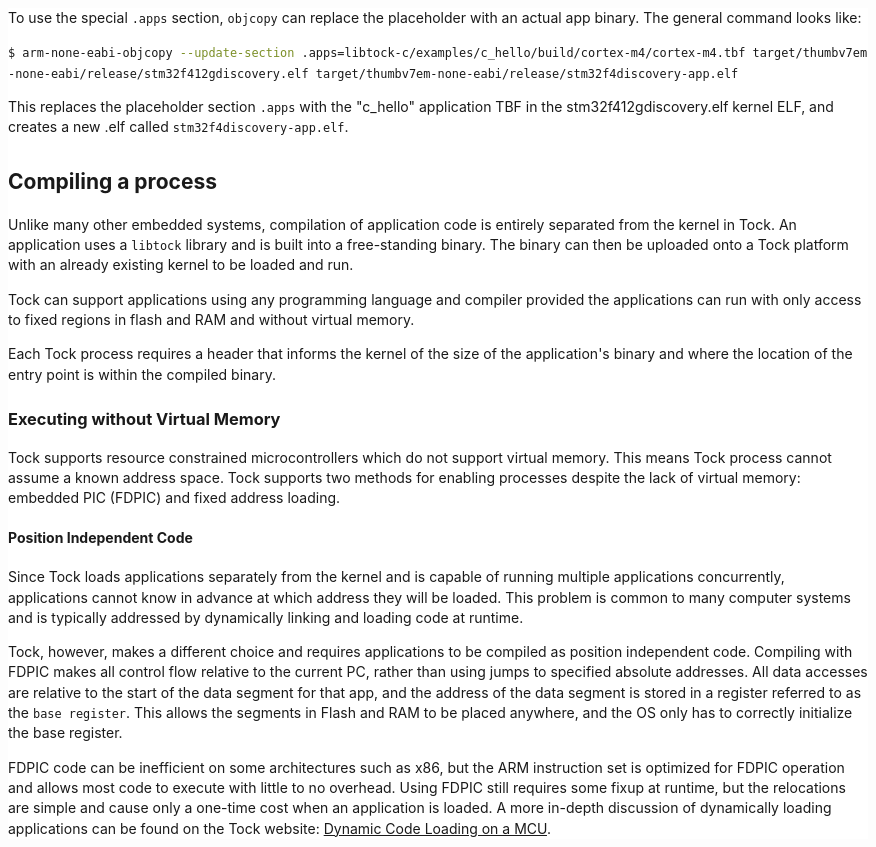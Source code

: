 To use the special `.apps` section, `objcopy` can replace the placeholder with
an actual app binary. The general command looks like:

```bash
$ arm-none-eabi-objcopy --update-section .apps=libtock-c/examples/c_hello/build/cortex-m4/cortex-m4.tbf target/thumbv7em-none-eabi/release/stm32f412gdiscovery.elf target/thumbv7em-none-eabi/release/stm32f4discovery-app.elf
```

This replaces the placeholder section `.apps` with the "c_hello" application TBF
in the stm32f412gdiscovery.elf kernel ELF, and creates a new .elf called
`stm32f4discovery-app.elf`.

## Compiling a process

Unlike many other embedded systems, compilation of application code is entirely
separated from the kernel in Tock. An application uses a `libtock` library and
is built into a free-standing binary. The binary can then be uploaded onto a
Tock platform with an already existing kernel to be loaded and run.

Tock can support applications using any programming language and compiler
provided the applications can run with only access to fixed regions in flash and
RAM and without virtual memory.

Each Tock process requires a header that informs the kernel of the size of the
application's binary and where the location of the entry point is within the
compiled binary.

### Executing without Virtual Memory

Tock supports resource constrained microcontrollers which do not support virtual
memory. This means Tock process cannot assume a known address space. Tock
supports two methods for enabling processes despite the lack of virtual memory:
embedded PIC (FDPIC) and fixed address loading.

#### Position Independent Code

Since Tock loads applications separately from the kernel and is capable of
running multiple applications concurrently, applications cannot know in advance
at which address they will be loaded. This problem is common to many computer
systems and is typically addressed by dynamically linking and loading code at
runtime.

Tock, however, makes a different choice and requires applications to be compiled
as position independent code. Compiling with FDPIC makes all control flow
relative to the current PC, rather than using jumps to specified absolute
addresses. All data accesses are relative to the start of the data segment for
that app, and the address of the data segment is stored in a register referred
to as the `base register`. This allows the segments in Flash and RAM to be
placed anywhere, and the OS only has to correctly initialize the base register.

FDPIC code can be inefficient on some architectures such as x86, but the ARM
instruction set is optimized for FDPIC operation and allows most code to execute
with little to no overhead. Using FDPIC still requires some fixup at runtime,
but the relocations are simple and cause only a one-time cost when an
application is loaded. A more in-depth discussion of dynamically loading
applications can be found on the Tock website:
[Dynamic Code Loading on a MCU](http://www.tockos.org/blog/2016/dynamic-loading/).
